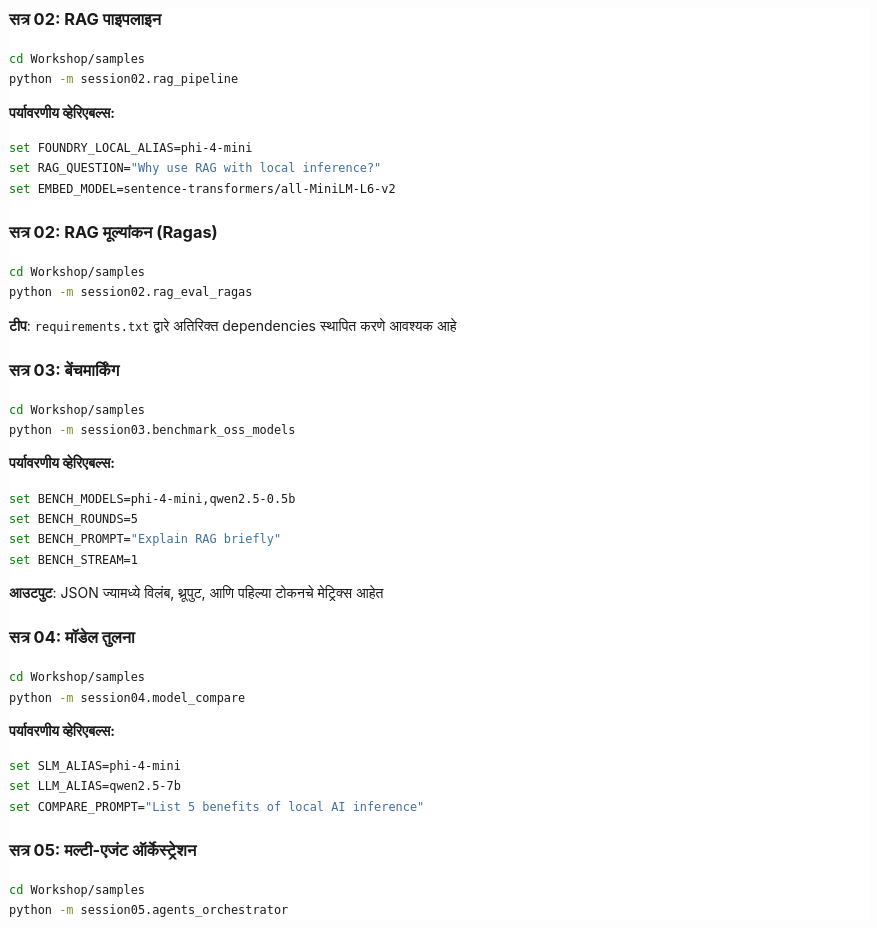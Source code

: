 ### सत्र 02: RAG पाइपलाइन

```bash
cd Workshop/samples
python -m session02.rag_pipeline
```

**पर्यावरणीय व्हेरिएबल्स:**
```bash
set FOUNDRY_LOCAL_ALIAS=phi-4-mini
set RAG_QUESTION="Why use RAG with local inference?"
set EMBED_MODEL=sentence-transformers/all-MiniLM-L6-v2
```

### सत्र 02: RAG मूल्यांकन (Ragas)

```bash
cd Workshop/samples
python -m session02.rag_eval_ragas
```

**टीप**: `requirements.txt` द्वारे अतिरिक्त dependencies स्थापित करणे आवश्यक आहे

### सत्र 03: बेंचमार्किंग

```bash
cd Workshop/samples
python -m session03.benchmark_oss_models
```

**पर्यावरणीय व्हेरिएबल्स:**
```bash
set BENCH_MODELS=phi-4-mini,qwen2.5-0.5b
set BENCH_ROUNDS=5
set BENCH_PROMPT="Explain RAG briefly"
set BENCH_STREAM=1
```

**आउटपुट**: JSON ज्यामध्ये विलंब, थ्रूपुट, आणि पहिल्या टोकनचे मेट्रिक्स आहेत

### सत्र 04: मॉडेल तुलना

```bash
cd Workshop/samples
python -m session04.model_compare
```

**पर्यावरणीय व्हेरिएबल्स:**
```bash
set SLM_ALIAS=phi-4-mini
set LLM_ALIAS=qwen2.5-7b
set COMPARE_PROMPT="List 5 benefits of local AI inference"
```

### सत्र 05: मल्टी-एजंट ऑर्केस्ट्रेशन

```bash
cd Workshop/samples
python -m session05.agents_orchestrator
```
